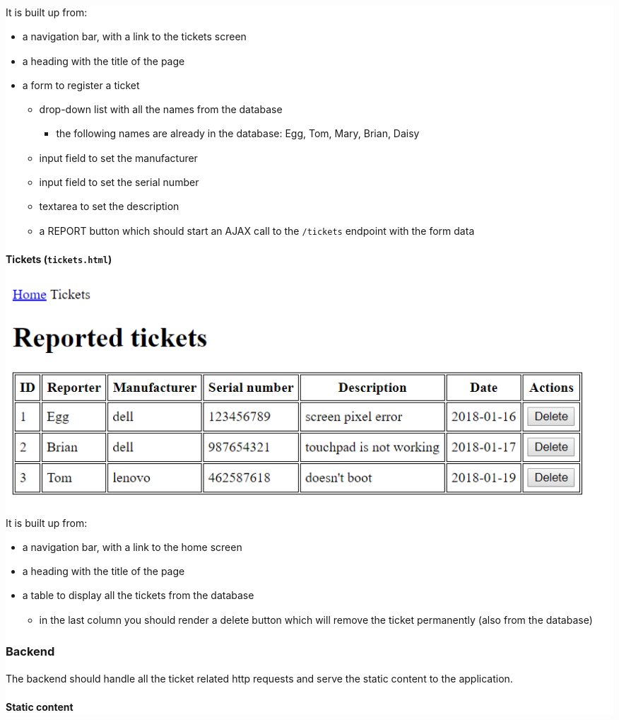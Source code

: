 It is built up from:

- a navigation bar, with a link to the tickets screen

- a heading with the title of the page

- a form to register a ticket

    - drop-down list with all the names from the database

        - the following names are already in the database: Egg, Tom, Mary, Brian, Daisy

    - input field to set the manufacturer

    - input field to set the serial number

    - textarea to set the description

    - a REPORT button which should start an AJAX call to the `/tickets` endpoint
      with the form data

#### Tickets (`tickets.html`)

![list example](assets/list-js.png)

It is built up from:

- a navigation bar, with a link to the home screen

- a heading with the title of the page

- a table to display all the tickets from the database

    - in the last column you should render a delete button which will remove the
      ticket permanently (also from the database)

### Backend

The backend should handle all the ticket related http requests and serve
the static content to the application.

#### Static content
